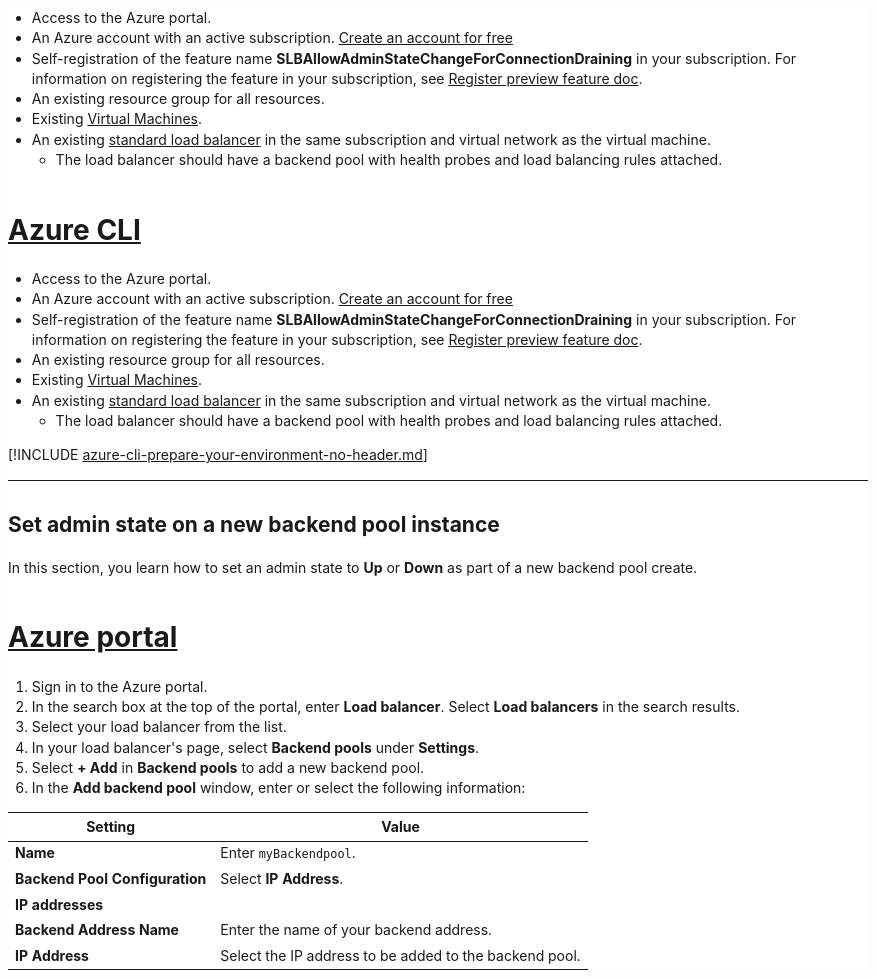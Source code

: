 - Access to the Azure portal.
- An Azure account with an active subscription. [Create an account for free](https://azure.microsoft.com/free/)
- Self-registration of the feature name **SLBAllowAdminStateChangeForConnectionDraining** in your subscription. For information on registering the feature in your subscription, see [Register preview feature doc](../azure-resource-manager/management/preview-features.md).
- An existing resource group for all resources.
- Existing [Virtual Machines](/azure/virtual-machines/windows/quick-create-powershell).
- An existing [standard load balancer](quickstart-load-balancer-standard-internal-powershell.md) in the same subscription and virtual network as the virtual machine.
  - The load balancer should have a backend pool with health probes and load balancing rules attached.

# [Azure CLI](#tab/azurecli)

- Access to the Azure portal.
- An Azure account with an active subscription. [Create an account for free](https://azure.microsoft.com/free/)
- Self-registration of the feature name **SLBAllowAdminStateChangeForConnectionDraining** in your subscription. For information on registering the feature in your subscription, see [Register preview feature doc](../azure-resource-manager/management/preview-features.md).
- An existing resource group for all resources.
- Existing [Virtual Machines](/azure/virtual-machines/windows/quick-create-cli).
- An existing [standard load balancer](quickstart-load-balancer-standard-internal-cli.md) in the same subscription and virtual network as the virtual machine.
  - The load balancer should have a backend pool with health probes and load balancing rules attached.

[!INCLUDE [azure-cli-prepare-your-environment-no-header.md](~/reusable-content/azure-cli/azure-cli-prepare-your-environment-no-header.md)]


---

## Set admin state on a new backend pool instance
In this section, you learn how to set an admin state to **Up** or **Down** as part of a new backend pool create. 

# [Azure portal](#tab/azureportal)

1. Sign in to the Azure portal.
2. In the search box at the top of the portal, enter **Load balancer**. Select **Load balancers** in the search results.
3. Select your load balancer from the list.
4. In your load balancer's page, select **Backend pools** under **Settings**.
5. Select **+ Add** in **Backend pools** to add a new backend pool.
6. In the **Add backend pool** window, enter or select the following information:
  
  | **Setting** | **Value** |
  |------------------------|----------------------------|
  | **Name**                   | Enter `myBackendpool`.     |
  | **Backend Pool Configuration** | Select **IP Address**. |
  | **IP addresses**       | |
  | **Backend Address Name** | Enter the name of your backend address. |
  | **IP Address**         | Select the IP address to be added to the backend pool. |
